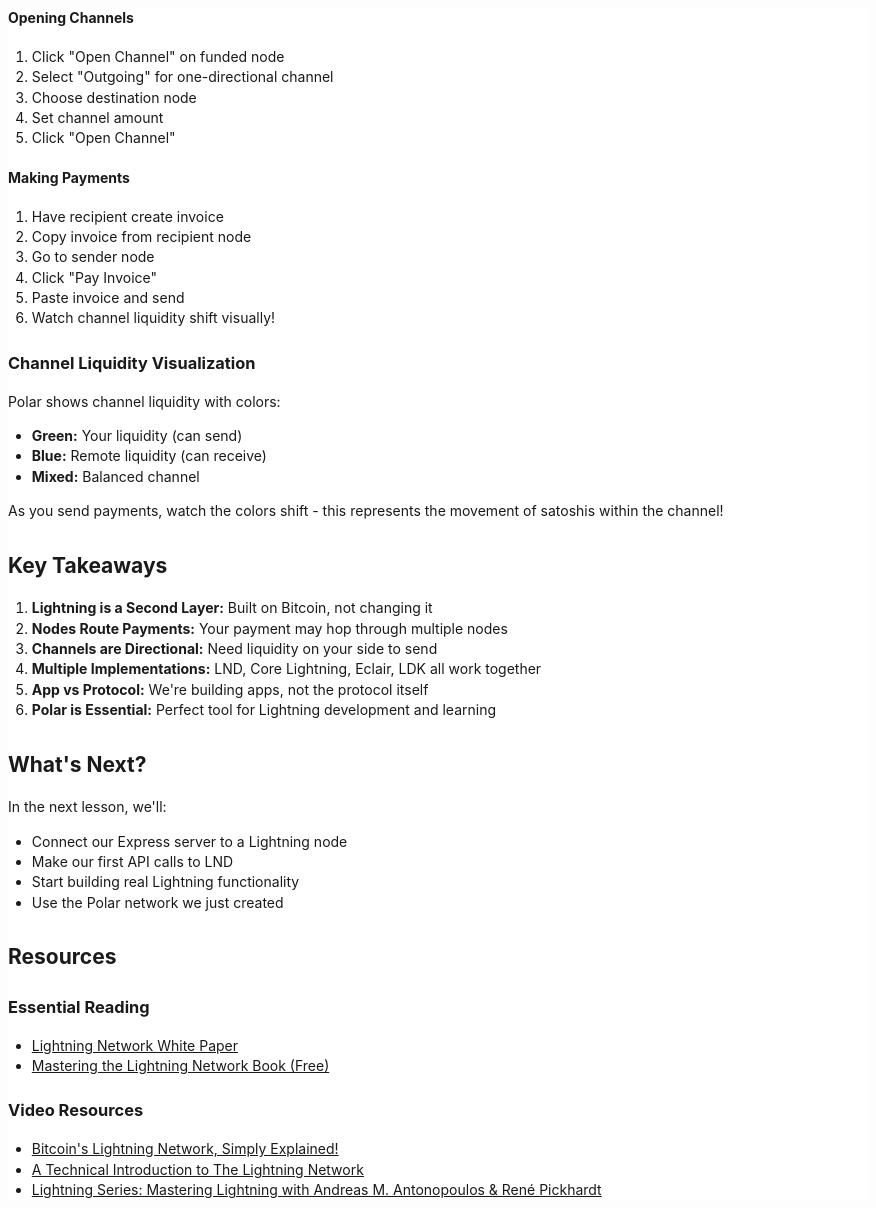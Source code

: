 #### Opening Channels
1. Click "Open Channel" on funded node
2. Select "Outgoing" for one-directional channel
3. Choose destination node
4. Set channel amount
5. Click "Open Channel"

#### Making Payments
1. Have recipient create invoice
2. Copy invoice from recipient node
3. Go to sender node
4. Click "Pay Invoice"
5. Paste invoice and send
6. Watch channel liquidity shift visually!

### Channel Liquidity Visualization

Polar shows channel liquidity with colors:
- **Green:** Your liquidity (can send)
- **Blue:** Remote liquidity (can receive)
- **Mixed:** Balanced channel

As you send payments, watch the colors shift - this represents the movement of satoshis within the channel!

## Key Takeaways

1. **Lightning is a Second Layer:** Built on Bitcoin, not changing it
2. **Nodes Route Payments:** Your payment may hop through multiple nodes
3. **Channels are Directional:** Need liquidity on your side to send
4. **Multiple Implementations:** LND, Core Lightning, Eclair, LDK all work together
5. **App vs Protocol:** We're building apps, not the protocol itself
6. **Polar is Essential:** Perfect tool for Lightning development and learning

## What's Next?

In the next lesson, we'll:
- Connect our Express server to a Lightning node
- Make our first API calls to LND
- Start building real Lightning functionality
- Use the Polar network we just created

## Resources

### Essential Reading
- [Lightning Network White Paper](https://lightning.network/lightning-network-paper.pdf)
- [Mastering the Lightning Network Book (Free)](https://github.com/lnbook/lnbook)

### Video Resources
- [Bitcoin's Lightning Network, Simply Explained!](https://www.youtube.com/watch?v=rrr_zPmEiME)
- [A Technical Introduction to The Lightning Network](https://www.youtube.com/watch?v=E1n3sKKPD_k&t=330s)
- [Lightning Series: Mastering Lightning with Andreas M. Antonopoulos & René Pickhardt](https://www.youtube.com/watch?v=zG8PZsHLung)
